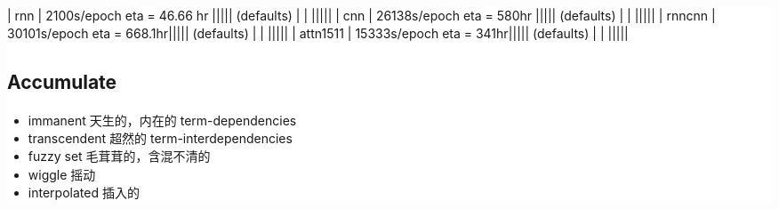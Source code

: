 | rnn                      | 2100s/epoch  eta = 46.66 hr ||||| (defaults)
|                          | |||||
| cnn                      | 26138s/epoch  eta = 580hr ||||| (defaults)
|                          | |||||
| rnncnn                   | 30101s/epoch  eta = 668.1hr||||| (defaults)
|                          | |||||
| attn1511                 | 15333s/epoch  eta = 341hr||||| (defaults)
|                          | |||||


## Accumulate

* immanent 天生的，内在的 term-dependencies
* transcendent 超然的 term-interdependencies 
* fuzzy set 毛茸茸的，含混不清的
* wiggle 摇动
* interpolated 插入的
